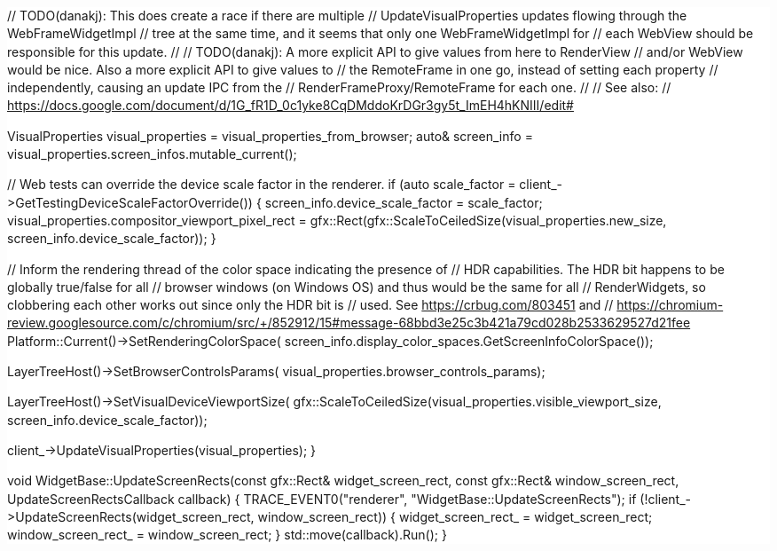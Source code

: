   //   TODO(danakj): This does create a race if there are multiple
  //   UpdateVisualProperties updates flowing through the WebFrameWidgetImpl
  //   tree at the same time, and it seems that only one WebFrameWidgetImpl for
  //   each WebView should be responsible for this update.
  //
  //   TODO(danakj): A more explicit API to give values from here to RenderView
  //   and/or WebView would be nice. Also a more explicit API to give values to
  //   the RemoteFrame in one go, instead of setting each property
  //   independently, causing an update IPC from the
  //   RenderFrameProxy/RemoteFrame for each one.
  //
  //   See also:
  //   https://docs.google.com/document/d/1G_fR1D_0c1yke8CqDMddoKrDGr3gy5t_ImEH4hKNIII/edit#

  VisualProperties visual_properties = visual_properties_from_browser;
  auto& screen_info = visual_properties.screen_infos.mutable_current();

  // Web tests can override the device scale factor in the renderer.
  if (auto scale_factor = client_->GetTestingDeviceScaleFactorOverride()) {
    screen_info.device_scale_factor = scale_factor;
    visual_properties.compositor_viewport_pixel_rect =
        gfx::Rect(gfx::ScaleToCeiledSize(visual_properties.new_size,
                                         screen_info.device_scale_factor));
  }

  // Inform the rendering thread of the color space indicating the presence of
  // HDR capabilities. The HDR bit happens to be globally true/false for all
  // browser windows (on Windows OS) and thus would be the same for all
  // RenderWidgets, so clobbering each other works out since only the HDR bit is
  // used. See https://crbug.com/803451 and
  // https://chromium-review.googlesource.com/c/chromium/src/+/852912/15#message-68bbd3e25c3b421a79cd028b2533629527d21fee
  Platform::Current()->SetRenderingColorSpace(
      screen_info.display_color_spaces.GetScreenInfoColorSpace());

  LayerTreeHost()->SetBrowserControlsParams(
      visual_properties.browser_controls_params);

  LayerTreeHost()->SetVisualDeviceViewportSize(
      gfx::ScaleToCeiledSize(visual_properties.visible_viewport_size,
                             screen_info.device_scale_factor));

  client_->UpdateVisualProperties(visual_properties);
}

void WidgetBase::UpdateScreenRects(const gfx::Rect& widget_screen_rect,
                                   const gfx::Rect& window_screen_rect,
                                   UpdateScreenRectsCallback callback) {
  TRACE_EVENT0("renderer", "WidgetBase::UpdateScreenRects");
  if (!client_->UpdateScreenRects(widget_screen_rect, window_screen_rect)) {
    widget_screen_rect_ = widget_screen_rect;
    window_screen_rect_ = window_screen_rect;
  }
  std::move(callback).Run();
}
